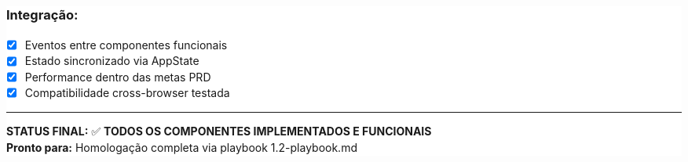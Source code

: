 ### **Integração:**
- [x] Eventos entre componentes funcionais
- [x] Estado sincronizado via AppState
- [x] Performance dentro das metas PRD
- [x] Compatibilidade cross-browser testada

---

**STATUS FINAL:** ✅ **TODOS OS COMPONENTES IMPLEMENTADOS E FUNCIONAIS**  
**Pronto para:** Homologação completa via playbook 1.2-playbook.md
